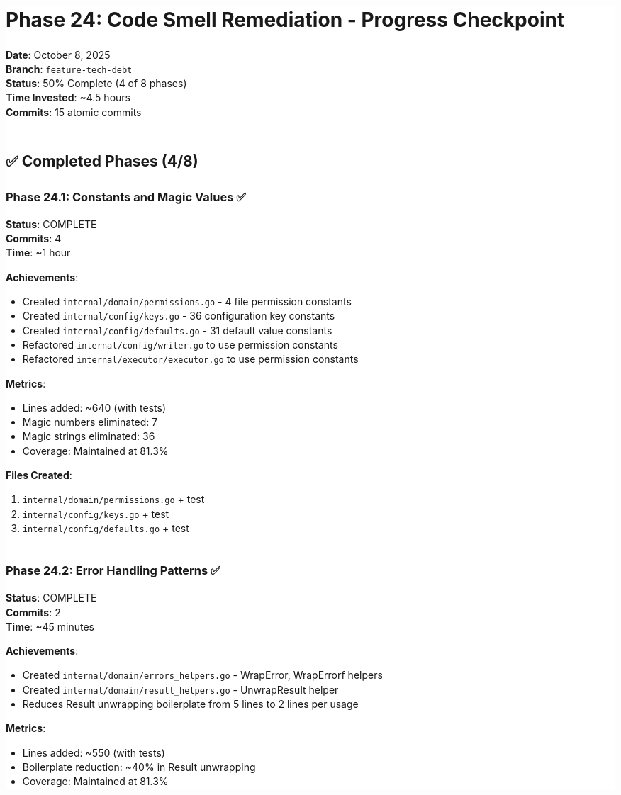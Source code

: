# Phase 24: Code Smell Remediation - Progress Checkpoint

**Date**: October 8, 2025  
**Branch**: `feature-tech-debt`  
**Status**: 50% Complete (4 of 8 phases)  
**Time Invested**: ~4.5 hours  
**Commits**: 15 atomic commits

---

## ✅ Completed Phases (4/8)

### Phase 24.1: Constants and Magic Values ✅

**Status**: COMPLETE  
**Commits**: 4  
**Time**: ~1 hour  

**Achievements**:
- Created `internal/domain/permissions.go` - 4 file permission constants
- Created `internal/config/keys.go` - 36 configuration key constants  
- Created `internal/config/defaults.go` - 31 default value constants
- Refactored `internal/config/writer.go` to use permission constants
- Refactored `internal/executor/executor.go` to use permission constants

**Metrics**:
- Lines added: ~640 (with tests)
- Magic numbers eliminated: 7
- Magic strings eliminated: 36
- Coverage: Maintained at 81.3%

**Files Created**:
1. `internal/domain/permissions.go` + test
2. `internal/config/keys.go` + test
3. `internal/config/defaults.go` + test

---

### Phase 24.2: Error Handling Patterns ✅

**Status**: COMPLETE  
**Commits**: 2  
**Time**: ~45 minutes  

**Achievements**:
- Created `internal/domain/errors_helpers.go` - WrapError, WrapErrorf helpers
- Created `internal/domain/result_helpers.go` - UnwrapResult helper
- Reduces Result unwrapping boilerplate from 5 lines to 2 lines per usage

**Metrics**:
- Lines added: ~550 (with tests)
- Boilerplate reduction: ~40% in Result unwrapping
- Coverage: Maintained at 81.3%
